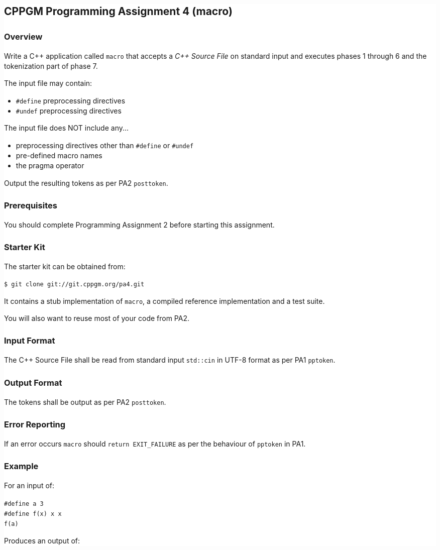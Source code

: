 ## CPPGM Programming Assignment 4 (macro)

### Overview

Write a C++ application called `macro` that accepts a _C++ Source File_ on standard input and executes phases 1 through 6 and the tokenization part of phase 7.

The input file may contain:

*   `#define` preprocessing directives
*   `#undef` preprocessing directives

The input file does NOT include any...

*   preprocessing directives other than `#define` or `#undef`
*   pre-defined macro names
*   the pragma operator

Output the resulting tokens as per PA2 `posttoken`.

### Prerequisites

You should complete Programming Assignment 2 before starting this assignment.

### Starter Kit

The starter kit can be obtained from:

    $ git clone git://git.cppgm.org/pa4.git

It contains a stub implementation of `macro`, a compiled reference implementation and a test suite.

You will also want to reuse most of your code from PA2.

### Input Format

The C++ Source File shall be read from standard input `std::cin` in UTF-8 format as per PA1 `pptoken`.

### Output Format

The tokens shall be output as per PA2 `posttoken`.

### Error Reporting

If an error occurs `macro` should `return EXIT_FAILURE` as per the behaviour of `pptoken` in PA1.

### Example

For an input of:

    #define a 3
    #define f(x) x x
    f(a)

Produces an output of:
